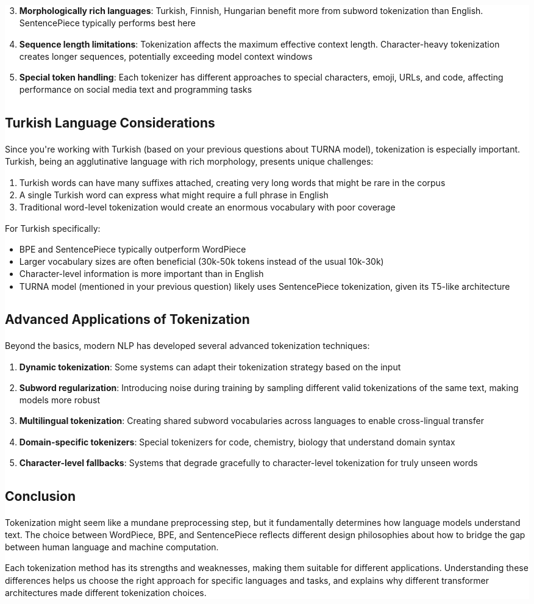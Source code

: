 3. **Morphologically rich languages**: Turkish, Finnish, Hungarian benefit more from subword tokenization than English. SentencePiece typically performs best here

4. **Sequence length limitations**: Tokenization affects the maximum effective context length. Character-heavy tokenization creates longer sequences, potentially exceeding model context windows

5. **Special token handling**: Each tokenizer has different approaches to special characters, emoji, URLs, and code, affecting performance on social media text and programming tasks

## Turkish Language Considerations

Since you're working with Turkish (based on your previous questions about TURNA model), tokenization is especially important. Turkish, being an agglutinative language with rich morphology, presents unique challenges:

1. Turkish words can have many suffixes attached, creating very long words that might be rare in the corpus
2. A single Turkish word can express what might require a full phrase in English
3. Traditional word-level tokenization would create an enormous vocabulary with poor coverage

For Turkish specifically:
- BPE and SentencePiece typically outperform WordPiece
- Larger vocabulary sizes are often beneficial (30k-50k tokens instead of the usual 10k-30k)
- Character-level information is more important than in English
- TURNA model (mentioned in your previous question) likely uses SentencePiece tokenization, given its T5-like architecture

## Advanced Applications of Tokenization

Beyond the basics, modern NLP has developed several advanced tokenization techniques:

1. **Dynamic tokenization**: Some systems can adapt their tokenization strategy based on the input

2. **Subword regularization**: Introducing noise during training by sampling different valid tokenizations of the same text, making models more robust

3. **Multilingual tokenization**: Creating shared subword vocabularies across languages to enable cross-lingual transfer

4. **Domain-specific tokenizers**: Special tokenizers for code, chemistry, biology that understand domain syntax

5. **Character-level fallbacks**: Systems that degrade gracefully to character-level tokenization for truly unseen words

## Conclusion

Tokenization might seem like a mundane preprocessing step, but it fundamentally determines how language models understand text. The choice between WordPiece, BPE, and SentencePiece reflects different design philosophies about how to bridge the gap between human language and machine computation.

Each tokenization method has its strengths and weaknesses, making them suitable for different applications. Understanding these differences helps us choose the right approach for specific languages and tasks, and explains why different transformer architectures made different tokenization choices.
